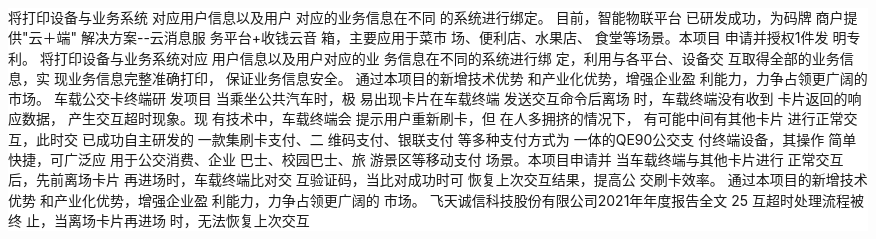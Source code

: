 将打印设备与业务系统
对应用户信息以及用户
对应的业务信息在不同
的系统进行绑定。
目前，智能物联平台
已研发成功，为码牌
商户提供"云＋端"
解决方案--云消息服
务平台+收钱云音
箱，主要应用于菜市
场、便利店、水果店、
食堂等场景。本项目
申请并授权1件发
明专利。
将打印设备与业务系统对应
用户信息以及用户对应的业
务信息在不同的系统进行绑
定，利用与各平台、设备交
互取得全部的业务信息，实
现业务信息完整准确打印，
保证业务信息安全。
通过本项目的新增技术优势
和产业化优势，增强企业盈
利能力，力争占领更广阔的
市场。
车载公交卡终端研
发项目
当乘坐公共汽车时，极
易出现卡片在车载终端
发送交互命令后离场
时，车载终端没有收到
卡片返回的响应数据，
产生交互超时现象。现
有技术中，车载终端会
提示用户重新刷卡，但
在人多拥挤的情况下，
有可能中间有其他卡片
进行正常交互，此时交
已成功自主研发的
一款集刷卡支付、二
维码支付、银联支付
等多种支付方式为
一体的QE90公交支
付终端设备，其操作
简单快捷，可广泛应
用于公交消费、企业
巴士、校园巴士、旅
游景区等移动支付
场景。本项目申请并
当车载终端与其他卡片进行
正常交互后，先前离场卡片
再进场时，车载终端比对交
互验证码，当比对成功时可
恢复上次交互结果，提高公
交刷卡效率。
通过本项目的新增技术优势
和产业化优势，增强企业盈
利能力，力争占领更广阔的
市场。
飞天诚信科技股份有限公司2021年年度报告全文
25
互超时处理流程被终
止，当离场卡片再进场
时，无法恢复上次交互